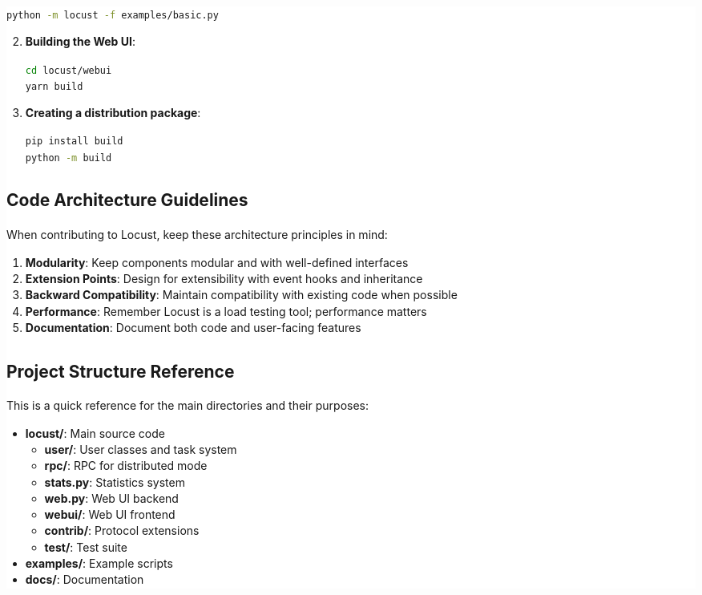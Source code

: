    ```bash
   python -m locust -f examples/basic.py
   ```

2. **Building the Web UI**:

   ```bash
   cd locust/webui
   yarn build
   ```

3. **Creating a distribution package**:

   ```bash
   pip install build
   python -m build
   ```

## Code Architecture Guidelines

When contributing to Locust, keep these architecture principles in mind:

1. **Modularity**: Keep components modular and with well-defined interfaces
2. **Extension Points**: Design for extensibility with event hooks and inheritance
3. **Backward Compatibility**: Maintain compatibility with existing code when possible
4. **Performance**: Remember Locust is a load testing tool; performance matters
5. **Documentation**: Document both code and user-facing features

## Project Structure Reference

This is a quick reference for the main directories and their purposes:

- **locust/**: Main source code
  - **user/**: User classes and task system
  - **rpc/**: RPC for distributed mode
  - **stats.py**: Statistics system
  - **web.py**: Web UI backend
  - **webui/**: Web UI frontend
  - **contrib/**: Protocol extensions
  - **test/**: Test suite
- **examples/**: Example scripts
- **docs/**: Documentation
